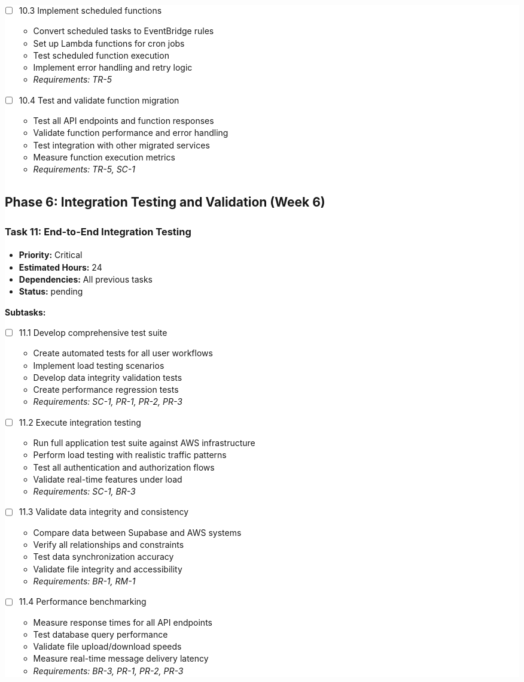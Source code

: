 - [ ] 10.3 Implement scheduled functions

  - Convert scheduled tasks to EventBridge rules
  - Set up Lambda functions for cron jobs
  - Test scheduled function execution
  - Implement error handling and retry logic
  - _Requirements: TR-5_

- [ ] 10.4 Test and validate function migration
  - Test all API endpoints and function responses
  - Validate function performance and error handling
  - Test integration with other migrated services
  - Measure function execution metrics
  - _Requirements: TR-5, SC-1_

## Phase 6: Integration Testing and Validation (Week 6)

### Task 11: End-to-End Integration Testing

- **Priority:** Critical
- **Estimated Hours:** 24
- **Dependencies:** All previous tasks
- **Status:** pending

**Subtasks:**

- [ ] 11.1 Develop comprehensive test suite

  - Create automated tests for all user workflows
  - Implement load testing scenarios
  - Develop data integrity validation tests
  - Create performance regression tests
  - _Requirements: SC-1, PR-1, PR-2, PR-3_

- [ ] 11.2 Execute integration testing

  - Run full application test suite against AWS infrastructure
  - Perform load testing with realistic traffic patterns
  - Test all authentication and authorization flows
  - Validate real-time features under load
  - _Requirements: SC-1, BR-3_

- [ ] 11.3 Validate data integrity and consistency

  - Compare data between Supabase and AWS systems
  - Verify all relationships and constraints
  - Test data synchronization accuracy
  - Validate file integrity and accessibility
  - _Requirements: BR-1, RM-1_

- [ ] 11.4 Performance benchmarking
  - Measure response times for all API endpoints
  - Test database query performance
  - Validate file upload/download speeds
  - Measure real-time message delivery latency
  - _Requirements: BR-3, PR-1, PR-2, PR-3_
